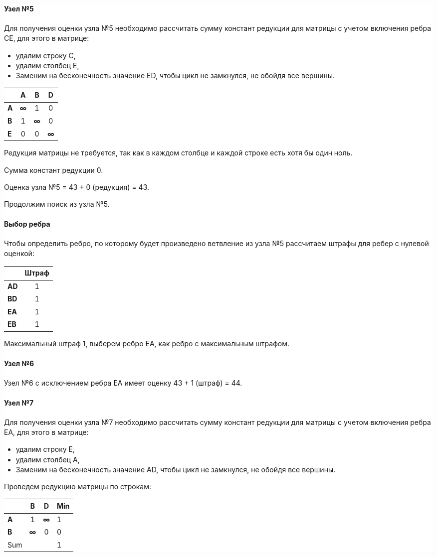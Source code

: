 #### Узел №5
Для получения оценки узла №5 необходимо рассчитать сумму констант редукции для матрицы с учетом включения ребра CE, для этого в матрице:
- удалим строку C,
- удалим столбец E,
- Заменим на бесконечность значение ED, чтобы цикл не замкнулся, не обойдя все вершины. 

|       | **A** | **B** | **D** |
|-------|:-----:|:-----:|:-----:|
| **A** | **∞** |   1   |   0   |
| **B** |   1   | **∞** |   0   |
| **E** |   0   |   0   | **∞** |

Редукция матрицы не требуется, так как в каждом столбце и каждой строке есть хотя бы один ноль.

Сумма констант редукции 0.

Оценка узла №5 = 43 + 0 (редукция) = 43.

Продолжим поиск из узла №5.

#### Выбор ребра
Чтобы определить ребро, по которому будет произведено ветвление из узла №5 рассчитаем штрафы для ребер с нулевой оценкой:

|        | **Штраф** |
|:-------|:---------:|
| **AD** |     1     |
| **BD** |     1     |
| **EA** |     1     |
| **EB** |     1     |

Максимальный штраф 1, выберем ребро EA, как ребро с максимальным штрафом.

#### Узел №6
Узел №6 с исключением ребра EA имеет оценку 43 + 1 (штраф) = 44.

#### Узел №7
Для получения оценки узла №7 необходимо рассчитать сумму констант редукции для матрицы с учетом включения ребра EA, для этого в матрице:
- удалим строку E,
- удалим столбец A,
- Заменим на бесконечность значение AD, чтобы цикл не замкнулся, не обойдя все вершины. 

Проведем редукцию матрицы по строкам:

|       | **B** | **D** | Min |
|-------|:-----:|:-----:|-----|
| **A** |   1   | **∞** |  1  |
| **B** | **∞** |   0   |  0  |
| Sum   |       |       |  1  |       
